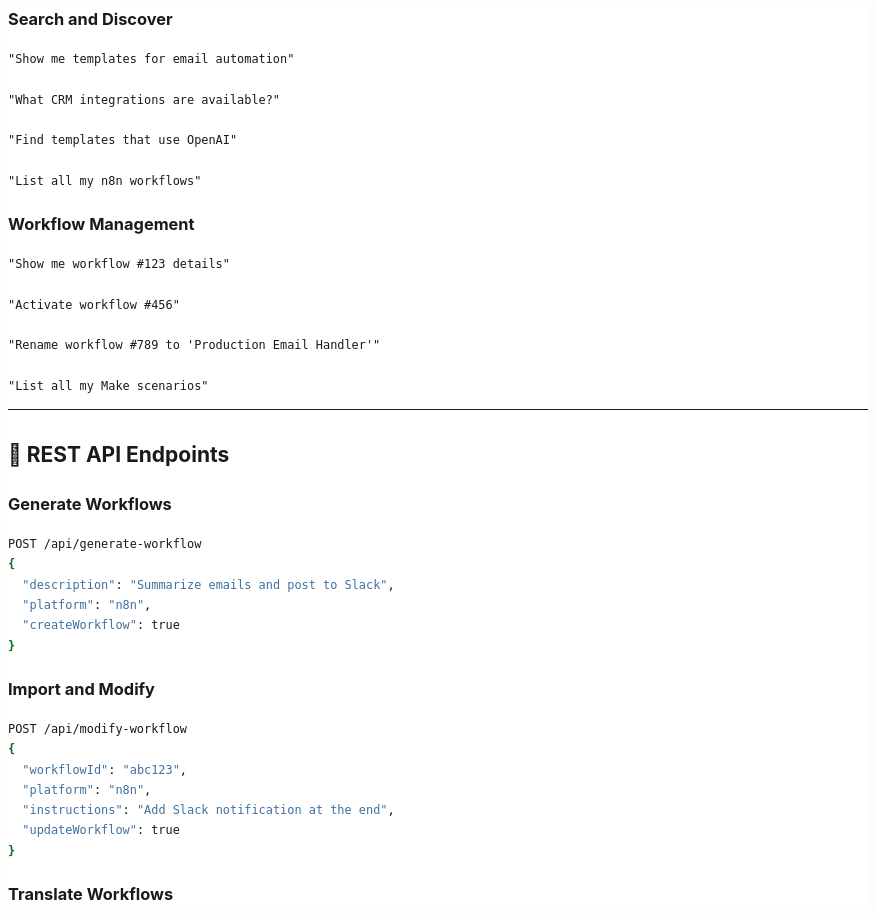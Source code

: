 ### Search and Discover

```
"Show me templates for email automation"

"What CRM integrations are available?"

"Find templates that use OpenAI"

"List all my n8n workflows"
```

### Workflow Management

```
"Show me workflow #123 details"

"Activate workflow #456"

"Rename workflow #789 to 'Production Email Handler'"

"List all my Make scenarios"
```

---

## 🚀 REST API Endpoints

### Generate Workflows

```bash
POST /api/generate-workflow
{
  "description": "Summarize emails and post to Slack",
  "platform": "n8n",
  "createWorkflow": true
}
```

### Import and Modify

```bash
POST /api/modify-workflow
{
  "workflowId": "abc123",
  "platform": "n8n",
  "instructions": "Add Slack notification at the end",
  "updateWorkflow": true
}
```

### Translate Workflows
